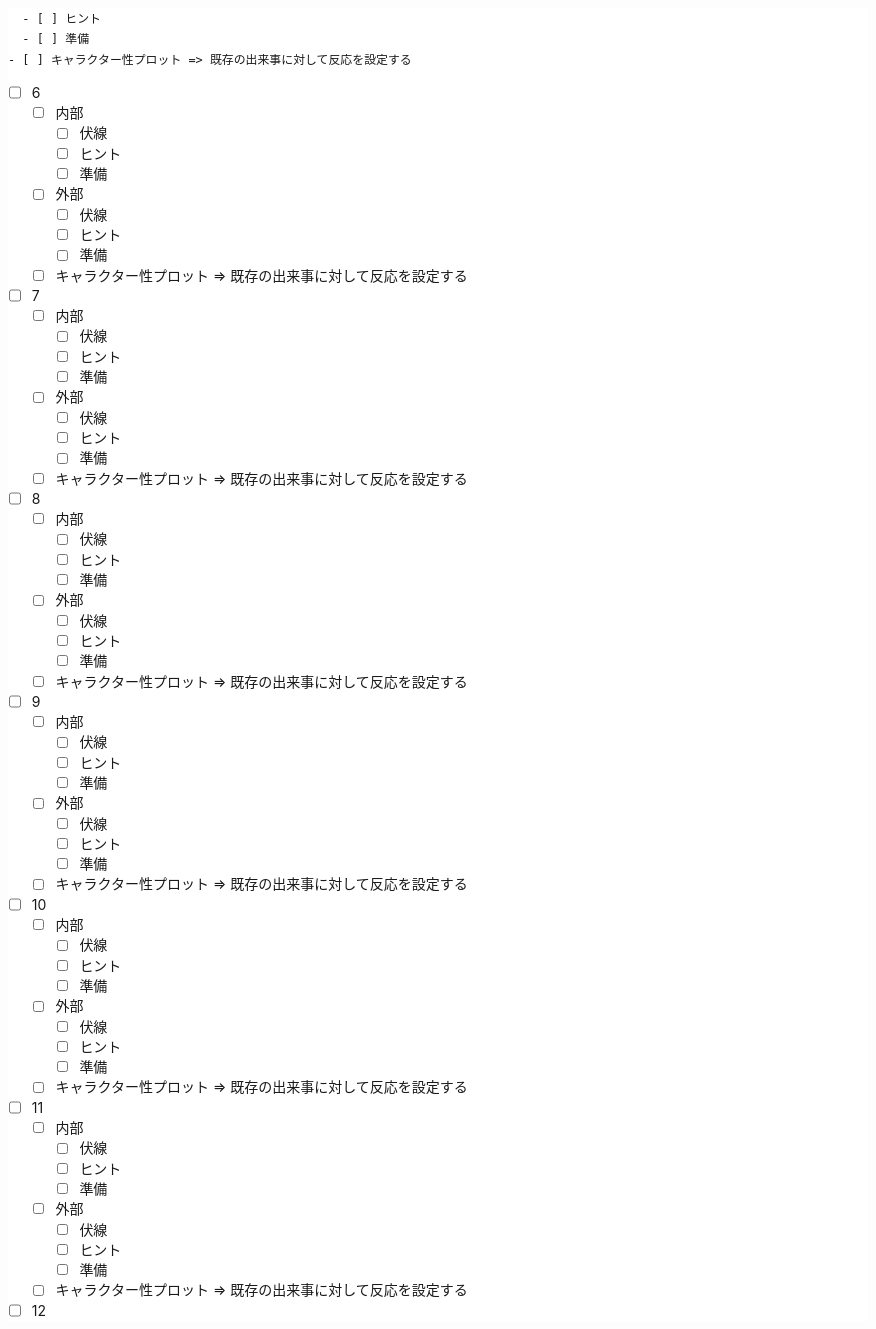       - [ ] ヒント
      - [ ] 準備
    - [ ] キャラクター性プロット => 既存の出来事に対して反応を設定する
  - [ ] 6
    - [ ] 内部
      - [ ] 伏線
      - [ ] ヒント
      - [ ] 準備
    - [ ] 外部
      - [ ] 伏線
      - [ ] ヒント
      - [ ] 準備
    - [ ] キャラクター性プロット => 既存の出来事に対して反応を設定する
  - [ ] 7
    - [ ] 内部
      - [ ] 伏線
      - [ ] ヒント
      - [ ] 準備
    - [ ] 外部
      - [ ] 伏線
      - [ ] ヒント
      - [ ] 準備
    - [ ] キャラクター性プロット => 既存の出来事に対して反応を設定する
  - [ ] 8
    - [ ] 内部
      - [ ] 伏線
      - [ ] ヒント
      - [ ] 準備
    - [ ] 外部
      - [ ] 伏線
      - [ ] ヒント
      - [ ] 準備
    - [ ] キャラクター性プロット => 既存の出来事に対して反応を設定する
  - [ ] 9
    - [ ] 内部
      - [ ] 伏線
      - [ ] ヒント
      - [ ] 準備
    - [ ] 外部
      - [ ] 伏線
      - [ ] ヒント
      - [ ] 準備
    - [ ] キャラクター性プロット => 既存の出来事に対して反応を設定する
  - [ ] 10
    - [ ] 内部
      - [ ] 伏線
      - [ ] ヒント
      - [ ] 準備
    - [ ] 外部
      - [ ] 伏線
      - [ ] ヒント
      - [ ] 準備
    - [ ] キャラクター性プロット => 既存の出来事に対して反応を設定する
  - [ ] 11
    - [ ] 内部
      - [ ] 伏線
      - [ ] ヒント
      - [ ] 準備
    - [ ] 外部
      - [ ] 伏線
      - [ ] ヒント
      - [ ] 準備
    - [ ] キャラクター性プロット => 既存の出来事に対して反応を設定する
  - [ ] 12